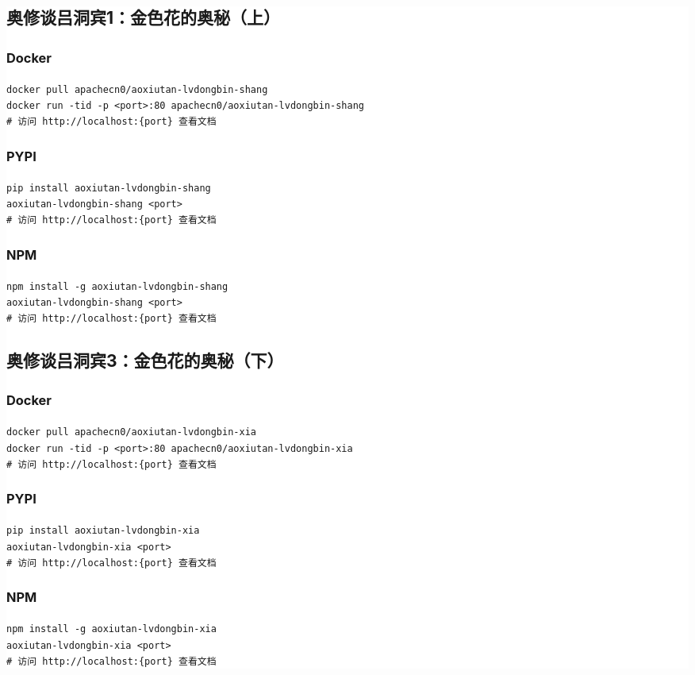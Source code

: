 ## 奥修谈吕洞宾1：金色花的奥秘（上）


### Docker

```
docker pull apachecn0/aoxiutan-lvdongbin-shang
docker run -tid -p <port>:80 apachecn0/aoxiutan-lvdongbin-shang
# 访问 http://localhost:{port} 查看文档
```

### PYPI

```
pip install aoxiutan-lvdongbin-shang
aoxiutan-lvdongbin-shang <port>
# 访问 http://localhost:{port} 查看文档
```

### NPM

```
npm install -g aoxiutan-lvdongbin-shang
aoxiutan-lvdongbin-shang <port>
# 访问 http://localhost:{port} 查看文档
```

## 奥修谈吕洞宾3：金色花的奥秘（下）


### Docker

```
docker pull apachecn0/aoxiutan-lvdongbin-xia
docker run -tid -p <port>:80 apachecn0/aoxiutan-lvdongbin-xia
# 访问 http://localhost:{port} 查看文档
```

### PYPI

```
pip install aoxiutan-lvdongbin-xia
aoxiutan-lvdongbin-xia <port>
# 访问 http://localhost:{port} 查看文档
```

### NPM

```
npm install -g aoxiutan-lvdongbin-xia
aoxiutan-lvdongbin-xia <port>
# 访问 http://localhost:{port} 查看文档
```

